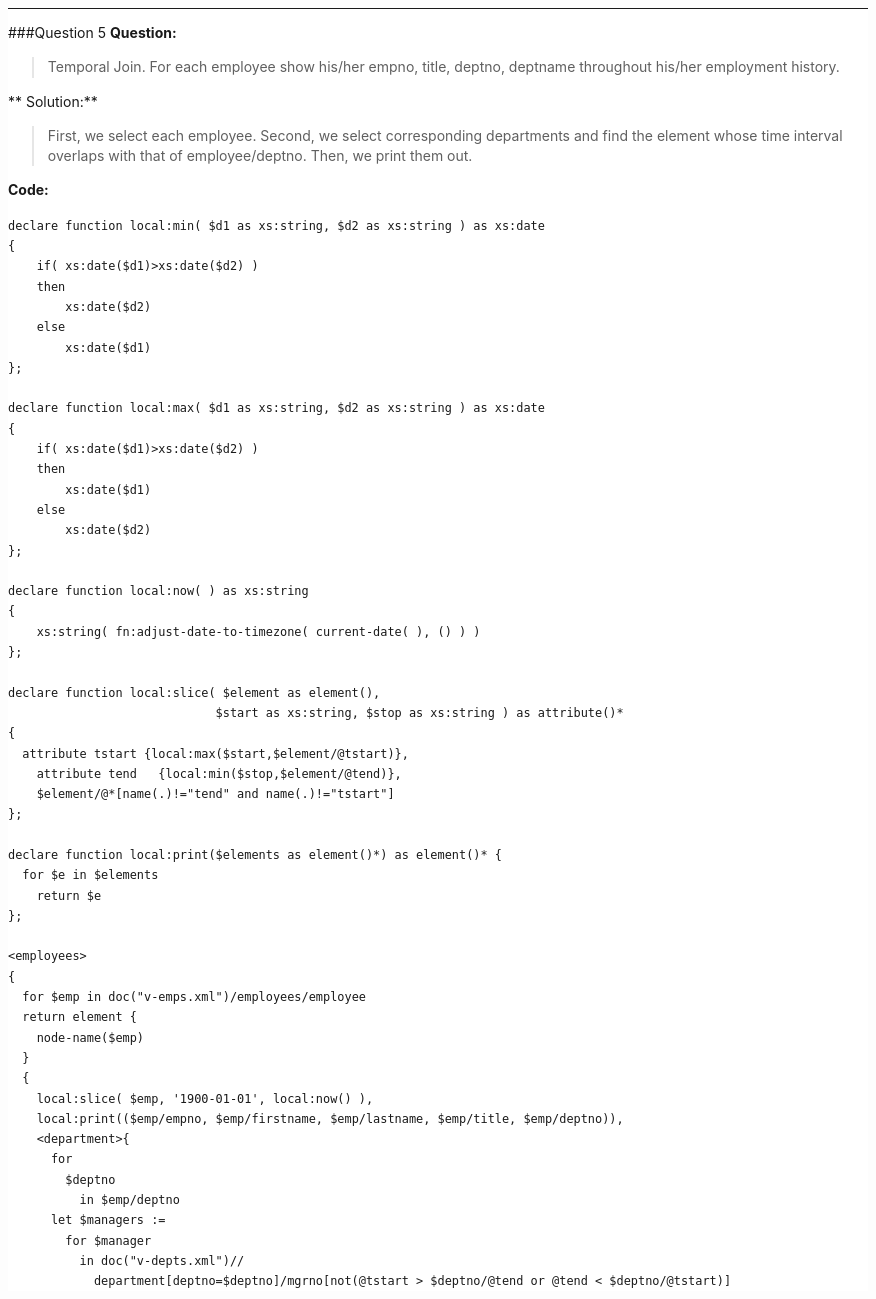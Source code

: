 ****
<a name="a_5"></a>
###Question 5
**Question:**
> Temporal Join. For each employee show  his/her empno, title,   deptno,  deptname  throughout his/her employment history.

** Solution:**
> First, we select each employee.  Second, we select corresponding departments and find the element whose time interval overlaps with that of employee/deptno.  Then, we print them out.

**Code:**


	declare function local:min( $d1 as xs:string, $d2 as xs:string ) as xs:date
	{
		if( xs:date($d1)>xs:date($d2) )
		then
			xs:date($d2)
		else
			xs:date($d1)
	};
	
	declare function local:max( $d1 as xs:string, $d2 as xs:string ) as xs:date
	{
	    if( xs:date($d1)>xs:date($d2) )
	    then
	        xs:date($d1)
	    else
	        xs:date($d2)
	};
	
	declare function local:now( ) as xs:string
	{
		xs:string( fn:adjust-date-to-timezone( current-date( ), () ) )
	};
	
	declare function local:slice( $element as element(), 
								 $start as xs:string, $stop as xs:string ) as attribute()*
	{
	  attribute tstart {local:max($start,$element/@tstart)},
	    attribute tend   {local:min($stop,$element/@tend)},
		$element/@*[name(.)!="tend" and name(.)!="tstart"]
	};
	
	declare function local:print($elements as element()*) as element()* {
	  for $e in $elements
	    return $e
	};
	
	<employees>
	{
	  for $emp in doc("v-emps.xml")/employees/employee
	  return element {
	    node-name($emp)
	  }
	  {
	    local:slice( $emp, '1900-01-01', local:now() ),
	    local:print(($emp/empno, $emp/firstname, $emp/lastname, $emp/title, $emp/deptno)),
	    <department>{
	      for
	        $deptno
	          in $emp/deptno
	      let $managers := 
	        for $manager
	          in doc("v-depts.xml")//
	            department[deptno=$deptno]/mgrno[not(@tstart > $deptno/@tend or @tend < $deptno/@tstart)]